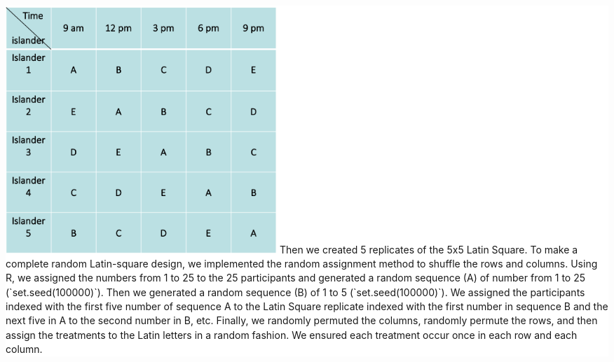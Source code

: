 <img src="Square.png" alt="Latin Square Design" style="width:45.0%" />

</center>
Then we created 5 replicates of the 5x5 Latin Square. To make a complete random Latin-square design, we implemented the random assignment method to shuffle the rows and columns. Using R, we assigned the numbers from 1 to 25 to the 25 participants and generated a random sequence (A) of number from 1 to 25 (`set.seed(100000)`). Then we generated a random sequence (B) of 1 to 5 (`set.seed(100000)`). We assigned the participants indexed with the first five number of sequence A to the Latin Square replicate indexed with the first number in sequence B and the next five in A to the second number in B, etc. Finally, we randomly permuted the columns, randomly permute the rows, and then assign the treatments to the Latin letters in a random fashion. We ensured each treatment occur once in each row and each column.
